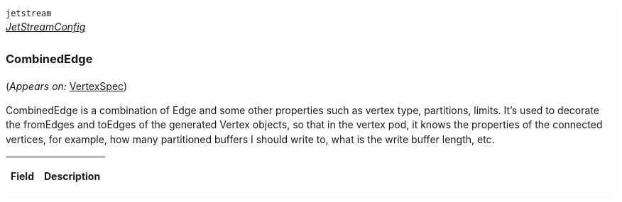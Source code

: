 </td>

</tr>

<tr>

<td>

<code>jetstream</code></br> <em>
<a href="#numaflow.numaproj.io/v1alpha1.JetStreamConfig">
JetStreamConfig </a> </em>
</td>

<td>

</td>

</tr>

</tbody>

</table>

<h3 id="numaflow.numaproj.io/v1alpha1.CombinedEdge">

CombinedEdge
</h3>

<p>

(<em>Appears on:</em>
<a href="#numaflow.numaproj.io/v1alpha1.VertexSpec">VertexSpec</a>)
</p>

<p>

<p>

CombinedEdge is a combination of Edge and some other properties such as
vertex type, partitions, limits. It’s used to decorate the fromEdges and
toEdges of the generated Vertex objects, so that in the vertex pod, it
knows the properties of the connected vertices, for example, how many
partitioned buffers I should write to, what is the write buffer length,
etc.
</p>

</p>

<table>

<thead>

<tr>

<th>

Field
</th>

<th>

Description
</th>
